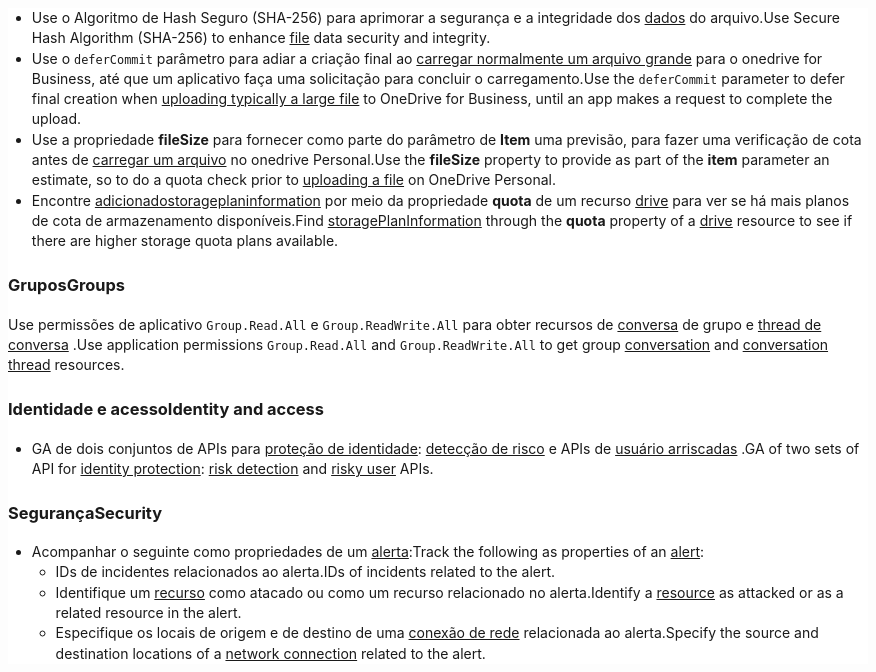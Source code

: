 - <span data-ttu-id="d22b9-124">Use o Algoritmo de Hash Seguro (SHA-256) para aprimorar a segurança e a integridade dos [dados](/graph/api/resources/file) do arquivo.</span><span class="sxs-lookup"><span data-stu-id="d22b9-124">Use Secure Hash Algorithm (SHA-256) to enhance [file](/graph/api/resources/file) data security and integrity.</span></span>
- <span data-ttu-id="d22b9-125">Use o `deferCommit` parâmetro para adiar a criação final ao [carregar normalmente um arquivo grande](/graph/api/driveitem-createuploadsession) para o onedrive for Business, até que um aplicativo faça uma solicitação para concluir o carregamento.</span><span class="sxs-lookup"><span data-stu-id="d22b9-125">Use the `deferCommit` parameter to defer final creation when [uploading typically a large file](/graph/api/driveitem-createuploadsession) to OneDrive for Business, until an app makes a request to complete the upload.</span></span>
- <span data-ttu-id="d22b9-126">Use a propriedade **fileSize** para fornecer como parte do parâmetro de **Item** uma previsão, para fazer uma verificação de cota antes de [carregar um arquivo](/graph/api/driveitem-createuploadsession) no onedrive Personal.</span><span class="sxs-lookup"><span data-stu-id="d22b9-126">Use the **fileSize** property to provide as part of the **item** parameter an estimate, so to do a quota check prior to [uploading a file](/graph/api/driveitem-createuploadsession) on OneDrive Personal.</span></span>
- <span data-ttu-id="d22b9-127">Encontre [adicionadostorageplaninformation](/graph/api/resources/storageplaninformation) por meio da propriedade **quota** de um recurso [drive](/graph/api/resources/drive) para ver se há mais planos de cota de armazenamento disponíveis.</span><span class="sxs-lookup"><span data-stu-id="d22b9-127">Find [storagePlanInformation](/graph/api/resources/storageplaninformation) through the **quota** property of a [drive](/graph/api/resources/drive) resource to see if there are higher storage quota plans available.</span></span>

### <a name="groups"></a><span data-ttu-id="d22b9-128">Grupos</span><span class="sxs-lookup"><span data-stu-id="d22b9-128">Groups</span></span>
<span data-ttu-id="d22b9-129">Use permissões de aplicativo `Group.Read.All` e `Group.ReadWrite.All` para obter recursos de [conversa](/graph/api/resources/conversation) de grupo e [thread de conversa](/graph/api/resources/conversationthread) .</span><span class="sxs-lookup"><span data-stu-id="d22b9-129">Use application permissions `Group.Read.All` and `Group.ReadWrite.All` to get group [conversation](/graph/api/resources/conversation) and [conversation thread](/graph/api/resources/conversationthread) resources.</span></span>

### <a name="identity-and-access"></a><span data-ttu-id="d22b9-130">Identidade e acesso</span><span class="sxs-lookup"><span data-stu-id="d22b9-130">Identity and access</span></span> 
- <span data-ttu-id="d22b9-131">GA de dois conjuntos de APIs para [proteção de identidade](/graph/api/resources/identityprotectionroot): [detecção de risco](/graph/api/resources/riskdetection) e APIs de [usuário arriscadas](/graph/api/resources/riskyuser) .</span><span class="sxs-lookup"><span data-stu-id="d22b9-131">GA of two sets of API for [identity protection](/graph/api/resources/identityprotectionroot): [risk detection](/graph/api/resources/riskdetection) and [risky user](/graph/api/resources/riskyuser) APIs.</span></span>

### <a name="security"></a><span data-ttu-id="d22b9-132">Segurança</span><span class="sxs-lookup"><span data-stu-id="d22b9-132">Security</span></span>
- <span data-ttu-id="d22b9-133">Acompanhar o seguinte como propriedades de um [alerta](/graph/api/resources/alert?view=graph-rest-1.0):</span><span class="sxs-lookup"><span data-stu-id="d22b9-133">Track the following as properties of an [alert](/graph/api/resources/alert?view=graph-rest-1.0):</span></span>
  - <span data-ttu-id="d22b9-134">IDs de incidentes relacionados ao alerta.</span><span class="sxs-lookup"><span data-stu-id="d22b9-134">IDs of incidents related to the alert.</span></span>
  - <span data-ttu-id="d22b9-135">Identifique um [recurso](/graph/api/resources/securityResource?view=graph-rest-1.0#securityresourcetype-values) como atacado ou como um recurso relacionado no alerta.</span><span class="sxs-lookup"><span data-stu-id="d22b9-135">Identify a [resource](/graph/api/resources/securityResource?view=graph-rest-1.0#securityresourcetype-values) as attacked or as a related resource in the alert.</span></span>
  - <span data-ttu-id="d22b9-136">Especifique os locais de origem e de destino de uma [conexão de rede](/graph/api/resources/networkconnection?view=graph-rest-1.0) relacionada ao alerta.</span><span class="sxs-lookup"><span data-stu-id="d22b9-136">Specify the source and destination locations of a [network connection](/graph/api/resources/networkconnection?view=graph-rest-1.0) related to the alert.</span></span>